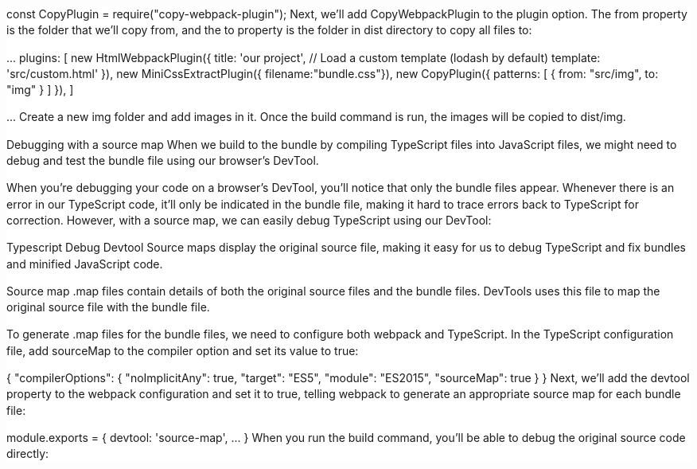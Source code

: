 const CopyPlugin = require("copy-webpack-plugin");
Next, we’ll add CopyWebpackPlugin to the plugin option. The from property is the folder that we’ll copy from, and the to property is the folder in dist directory to copy all files to:

...
plugins: [
new HtmlWebpackPlugin({
        title: 'our project', // Load a custom template (lodash by default)
        template: 'src/custom.html' }),
    new MiniCssExtractPlugin({
      filename:"bundle.css"}),
    new CopyPlugin({
      patterns: [
        { from: "src/img", to: "img" }
      ]
    }),
  ]

...
Create a new img folder and add images in it. Once the build command is run, the images will be copied to dist/img.

Debugging with a source map
When we build to the bundle by compiling TypeScript files into JavaScript files, we might need to debug and test the bundle file using our browser’s DevTool.

When you’re debugging your code on a browser’s DevTool, you’ll notice that only the bundle files appear. Whenever there is an error in our TypeScript code, it’ll only be indicated in the bundle file, making it hard to trace errors back to TypeScript for correction. However, with a source map, we can easily debug TypeScript using our DevTool:

Typescript Debug Devtool
Source maps display the original source file, making it easy for us to debug TypeScript and fix bundles and minified JavaScript code.

Source map .map files contain details of both the original source files and the bundle files. DevTools uses this file to map the original source file with the bundle file.

To generate .map files for the bundle files, we need to configure both webpack and TypeScript. In the TypeScript configuration file, add sourceMap to the compiler option and set its value to true:

{
    "compilerOptions": {
        "noImplicitAny": true,
        "target": "ES5",
        "module": "ES2015",
        "sourceMap": true
    }
}
Next, we’ll add the devtool property to the webpack configuration and set it to true, telling webpack to generate an appropriate source map for each bundle file:

module.exports = {
  devtool: 'source-map',
   ...
}
When you run the build command, you’ll be able to debug the original source code directly:

